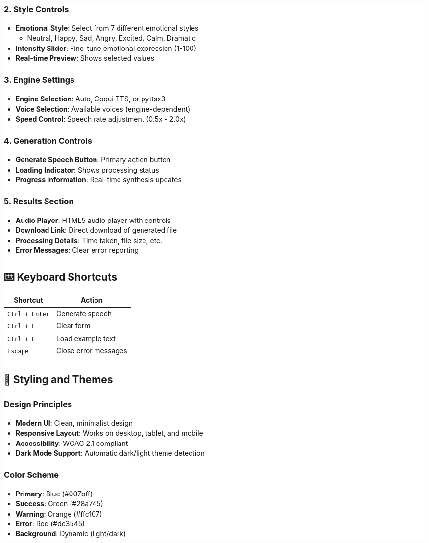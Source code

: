 ### 2. Style Controls
- **Emotional Style**: Select from 7 different emotional styles
  - Neutral, Happy, Sad, Angry, Excited, Calm, Dramatic
- **Intensity Slider**: Fine-tune emotional expression (1-100)
- **Real-time Preview**: Shows selected values

### 3. Engine Settings
- **Engine Selection**: Auto, Coqui TTS, or pyttsx3
- **Voice Selection**: Available voices (engine-dependent)
- **Speed Control**: Speech rate adjustment (0.5x - 2.0x)

### 4. Generation Controls
- **Generate Speech Button**: Primary action button
- **Loading Indicator**: Shows processing status
- **Progress Information**: Real-time synthesis updates

### 5. Results Section
- **Audio Player**: HTML5 audio player with controls
- **Download Link**: Direct download of generated file
- **Processing Details**: Time taken, file size, etc.
- **Error Messages**: Clear error reporting

## ⌨️ Keyboard Shortcuts

| Shortcut | Action |
|----------|--------|
| `Ctrl + Enter` | Generate speech |
| `Ctrl + L` | Clear form |
| `Ctrl + E` | Load example text |
| `Escape` | Close error messages |

## 🎨 Styling and Themes

### Design Principles
- **Modern UI**: Clean, minimalist design
- **Responsive Layout**: Works on desktop, tablet, and mobile
- **Accessibility**: WCAG 2.1 compliant
- **Dark Mode Support**: Automatic dark/light theme detection

### Color Scheme
- **Primary**: Blue (#007bff)
- **Success**: Green (#28a745)
- **Warning**: Orange (#ffc107)
- **Error**: Red (#dc3545)
- **Background**: Dynamic (light/dark)
